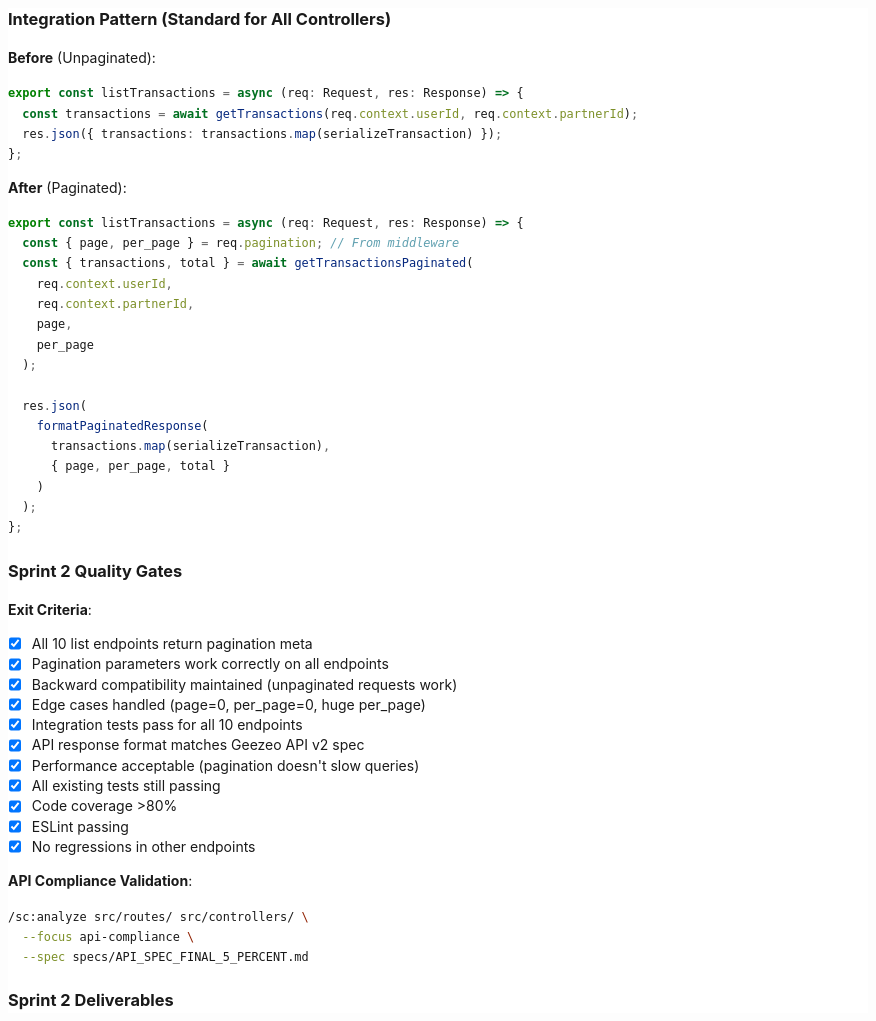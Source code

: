 ### Integration Pattern (Standard for All Controllers)

**Before** (Unpaginated):
```typescript
export const listTransactions = async (req: Request, res: Response) => {
  const transactions = await getTransactions(req.context.userId, req.context.partnerId);
  res.json({ transactions: transactions.map(serializeTransaction) });
};
```

**After** (Paginated):
```typescript
export const listTransactions = async (req: Request, res: Response) => {
  const { page, per_page } = req.pagination; // From middleware
  const { transactions, total } = await getTransactionsPaginated(
    req.context.userId,
    req.context.partnerId,
    page,
    per_page
  );

  res.json(
    formatPaginatedResponse(
      transactions.map(serializeTransaction),
      { page, per_page, total }
    )
  );
};
```

### Sprint 2 Quality Gates

**Exit Criteria**:
- [x] All 10 list endpoints return pagination meta
- [x] Pagination parameters work correctly on all endpoints
- [x] Backward compatibility maintained (unpaginated requests work)
- [x] Edge cases handled (page=0, per_page=0, huge per_page)
- [x] Integration tests pass for all 10 endpoints
- [x] API response format matches Geezeo API v2 spec
- [x] Performance acceptable (pagination doesn't slow queries)
- [x] All existing tests still passing
- [x] Code coverage >80%
- [x] ESLint passing
- [x] No regressions in other endpoints

**API Compliance Validation**:
```bash
/sc:analyze src/routes/ src/controllers/ \
  --focus api-compliance \
  --spec specs/API_SPEC_FINAL_5_PERCENT.md
```

### Sprint 2 Deliverables
